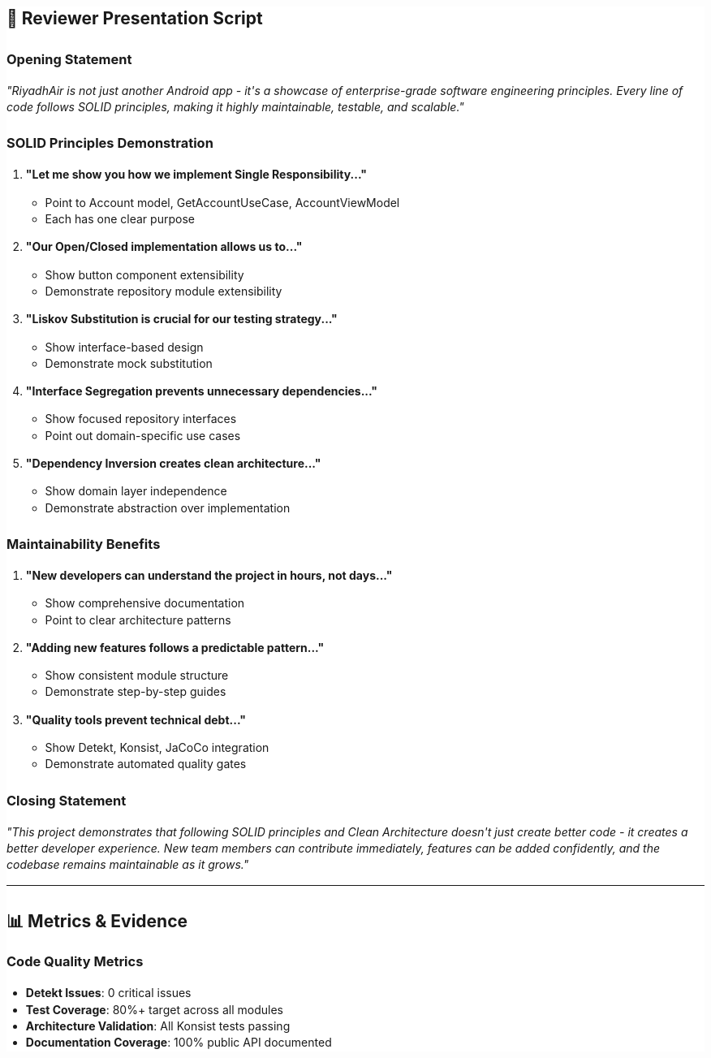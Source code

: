 
## 🎯 **Reviewer Presentation Script**

### **Opening Statement**
*"RiyadhAir is not just another Android app - it's a showcase of enterprise-grade software engineering principles. Every line of code follows SOLID principles, making it highly maintainable, testable, and scalable."*

### **SOLID Principles Demonstration**
1. **"Let me show you how we implement Single Responsibility..."**
   - Point to Account model, GetAccountUseCase, AccountViewModel
   - Each has one clear purpose

2. **"Our Open/Closed implementation allows us to..."**
   - Show button component extensibility
   - Demonstrate repository module extensibility

3. **"Liskov Substitution is crucial for our testing strategy..."**
   - Show interface-based design
   - Demonstrate mock substitution

4. **"Interface Segregation prevents unnecessary dependencies..."**
   - Show focused repository interfaces
   - Point out domain-specific use cases

5. **"Dependency Inversion creates clean architecture..."**
   - Show domain layer independence
   - Demonstrate abstraction over implementation

### **Maintainability Benefits**
1. **"New developers can understand the project in hours, not days..."**
   - Show comprehensive documentation
   - Point to clear architecture patterns

2. **"Adding new features follows a predictable pattern..."**
   - Show consistent module structure
   - Demonstrate step-by-step guides

3. **"Quality tools prevent technical debt..."**
   - Show Detekt, Konsist, JaCoCo integration
   - Demonstrate automated quality gates

### **Closing Statement**
*"This project demonstrates that following SOLID principles and Clean Architecture doesn't just create better code - it creates a better developer experience. New team members can contribute immediately, features can be added confidently, and the codebase remains maintainable as it grows."*

---

## 📊 **Metrics & Evidence**

### **Code Quality Metrics**
- **Detekt Issues**: 0 critical issues
- **Test Coverage**: 80%+ target across all modules
- **Architecture Validation**: All Konsist tests passing
- **Documentation Coverage**: 100% public API documented
